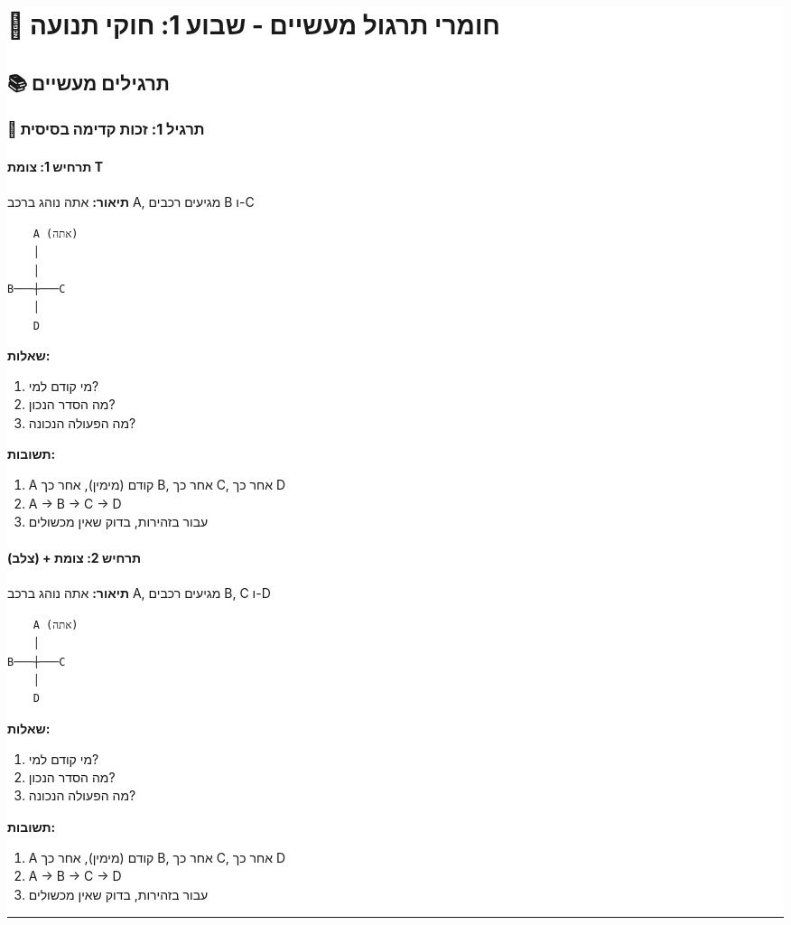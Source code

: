 # 🎯 חומרי תרגול מעשיים - שבוע 1: חוקי תנועה

## 📚 תרגילים מעשיים

### 🛑 תרגיל 1: זכות קדימה בסיסית

#### תרחיש 1: צומת T

**תיאור:** אתה נוהג ברכב A, מגיעים רכבים B ו-C

```
    A (אתה)
    │
    │
B───┼───C
    │
    D
```

**שאלות:**

1. מי קודם למי?
2. מה הסדר הנכון?
3. מה הפעולה הנכונה?

**תשובות:**

1. A קודם (מימין), אחר כך B, אחר כך C, אחר כך D
2. A → B → C → D
3. עבור בזהירות, בדוק שאין מכשולים

#### תרחיש 2: צומת + (צלב)

**תיאור:** אתה נוהג ברכב A, מגיעים רכבים B, C ו-D

```
    A (אתה)
    │
B───┼───C
    │
    D
```

**שאלות:**

1. מי קודם למי?
2. מה הסדר הנכון?
3. מה הפעולה הנכונה?

**תשובות:**

1. A קודם (מימין), אחר כך B, אחר כך C, אחר כך D
2. A → B → C → D
3. עבור בזהירות, בדוק שאין מכשולים

---